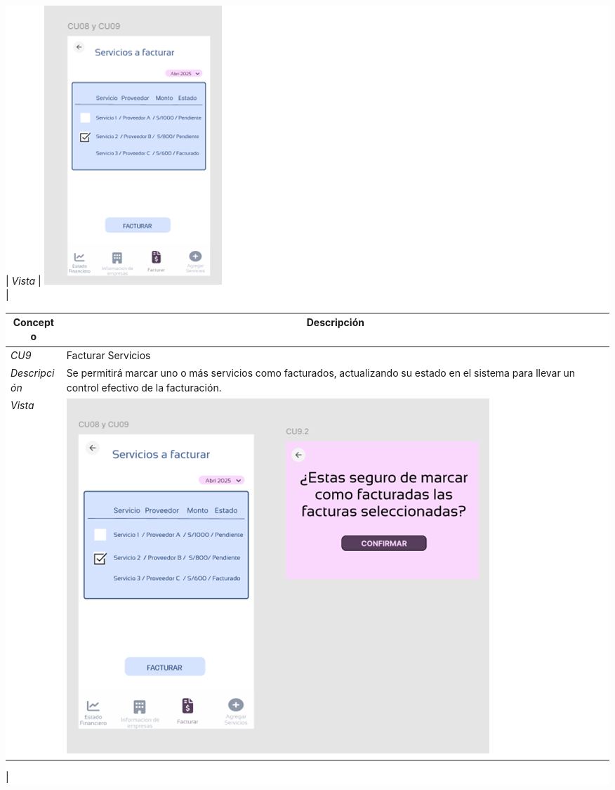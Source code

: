 | *Vista*                      |                                                    ![facturar](imgs/facturar.png)                                                                                                          
|



| Concepto                       | Descripción                                                                                                                                                                                                                                                                 |
|--------------------------------|-----------------------------------------------------------------------------------------------------------------------------------------------------------------------------------------------------------------------------------------------------------------------------|
| *CU9* | Facturar Servicios                                                                                                                                                                     |
| *Descripción*                | Se permitirá marcar uno o más servicios como facturados, actualizando su estado en el sistema para llevar un control efectivo de la facturación.|
| *Vista*                      |                                                    ![checkbox](imgs/checkbox.png)                                                                                                          
|
